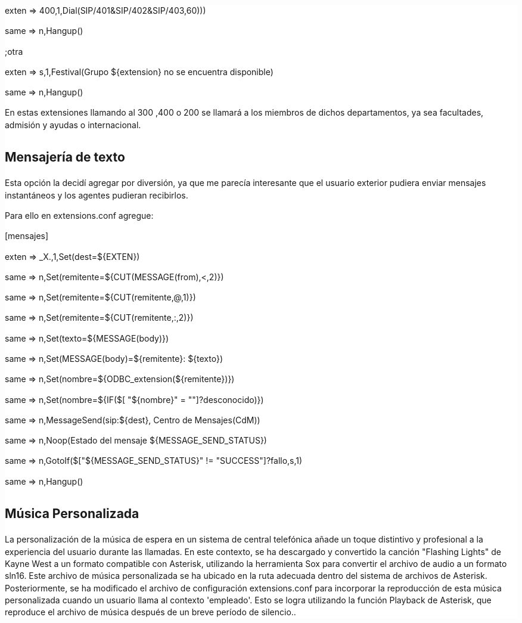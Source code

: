 exten =\> 400,1,Dial(SIP/401&SIP/402&SIP/403,60)))

same =\> n,Hangup()

;otra

exten =\> s,1,Festival(Grupo \${extension} no se encuentra disponible)

same =\> n,Hangup()

En estas extensiones llamando al 300 ,400 o 200 se llamará a los
miembros de dichos departamentos, ya sea facultades, admisión y ayudas o
internacional.

## Mensajería de texto

Esta opción la decidí agregar por diversión, ya que me parecía
interesante que el usuario exterior pudiera enviar mensajes instantáneos
y los agentes pudieran recibirlos.

Para ello en extensions.conf agregue:

\[mensajes\]

exten =\> \_X.,1,Set(dest=\${EXTEN})

same =\> n,Set(remitente=\${CUT(MESSAGE(from),\<,2)})

same =\> n,Set(remitente=\${CUT(remitente,@,1)})

same =\> n,Set(remitente=\${CUT(remitente,:,2)})

same =\> n,Set(texto=\${MESSAGE(body)})

same =\> n,Set(MESSAGE(body)=\${remitente}: \${texto})

same =\> n,Set(nombre=\${ODBC_extension(\${remitente})})

same =\> n,Set(nombre=\${IF(\$\[ \"\${nombre}\" = \"\"\]?desconocido)})

same =\> n,MessageSend(sip:\${dest}, Centro de Mensajes(CdM))

same =\> n,Noop(Estado del mensaje \${MESSAGE_SEND_STATUS})

same =\> n,GotoIf(\$\[\"\${MESSAGE_SEND_STATUS}\" !=
\"SUCCESS\"\]?fallo,s,1)

same =\> n,Hangup()

## Música Personalizada

La personalización de la música de espera en un sistema de central
telefónica añade un toque distintivo y profesional a la experiencia del
usuario durante las llamadas. En este contexto, se ha descargado y
convertido la canción \"Flashing Lights\" de Kayne West a un formato
compatible con Asterisk, utilizando la herramienta Sox para convertir el
archivo de audio a un formato sln16. Este archivo de música
personalizada se ha ubicado en la ruta adecuada dentro del sistema de
archivos de Asterisk. Posteriormente, se ha modificado el archivo de
configuración extensions.conf para incorporar la reproducción de esta
música personalizada cuando un usuario llama al contexto \'empleado\'.
Esto se logra utilizando la función Playback de Asterisk, que reproduce
el archivo de música después de un breve período de silencio..

